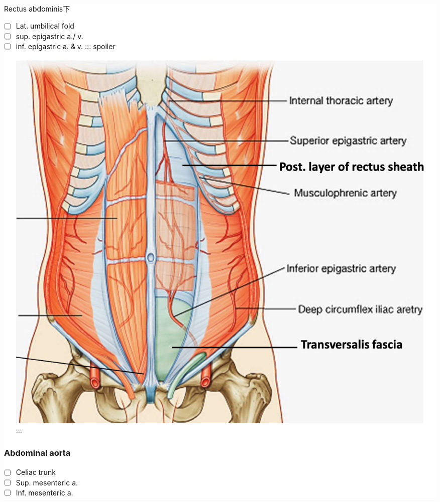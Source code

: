 Rectus abdominis下
- [ ] Lat. umbilical fold
- [ ] sup. epigastric a./ v.
- [ ] inf. epigastric a. & v.
::: spoiler
![](/paste_src/2022-10-19-16-38-02.png)
:::

### Abdominal aorta
- [ ] Celiac trunk
- [ ] Sup. mesenteric a.
- [ ] Inf. mesenteric a.